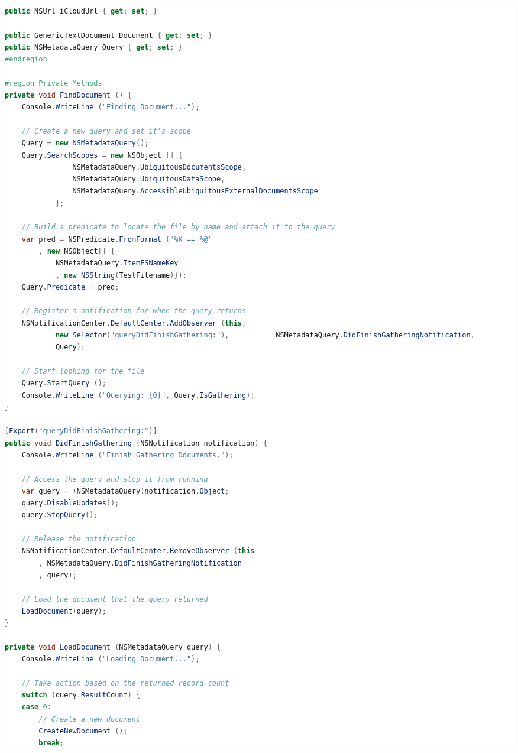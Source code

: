 ```csharp
public NSUrl iCloudUrl { get; set; }

public GenericTextDocument Document { get; set; }
public NSMetadataQuery Query { get; set; }
#endregion

#region Private Methods
private void FindDocument () {
    Console.WriteLine ("Finding Document...");

    // Create a new query and set it's scope
    Query = new NSMetadataQuery();
    Query.SearchScopes = new NSObject [] {
                NSMetadataQuery.UbiquitousDocumentsScope,
                NSMetadataQuery.UbiquitousDataScope,
                NSMetadataQuery.AccessibleUbiquitousExternalDocumentsScope
            };

    // Build a predicate to locate the file by name and attach it to the query
    var pred = NSPredicate.FromFormat ("%K == %@"
        , new NSObject[] {
            NSMetadataQuery.ItemFSNameKey
            , new NSString(TestFilename)});
    Query.Predicate = pred;

    // Register a notification for when the query returns
    NSNotificationCenter.DefaultCenter.AddObserver (this,
            new Selector("queryDidFinishGathering:"),           NSMetadataQuery.DidFinishGatheringNotification,
            Query);

    // Start looking for the file
    Query.StartQuery ();
    Console.WriteLine ("Querying: {0}", Query.IsGathering);
}

[Export("queryDidFinishGathering:")]
public void DidFinishGathering (NSNotification notification) {
    Console.WriteLine ("Finish Gathering Documents.");

    // Access the query and stop it from running
    var query = (NSMetadataQuery)notification.Object;
    query.DisableUpdates();
    query.StopQuery();

    // Release the notification
    NSNotificationCenter.DefaultCenter.RemoveObserver (this
        , NSMetadataQuery.DidFinishGatheringNotification
        , query);

    // Load the document that the query returned
    LoadDocument(query);
}

private void LoadDocument (NSMetadataQuery query) {
    Console.WriteLine ("Loading Document...");    

    // Take action based on the returned record count
    switch (query.ResultCount) {
    case 0:
        // Create a new document
        CreateNewDocument ();
        break;
```
